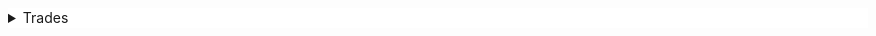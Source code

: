 <details><summary>Trades</summary>

<code>In: 2022-03-22 08:21:00		Out: 2022-03-22 08:50:55		Total Move Down: 4.00</code> <br />
<code>In: 2022-03-22 08:24:00		Out: 2022-03-22 08:53:55		Total Move Down: 6.75</code> <br />
<code>In: 2022-03-22 08:26:00		Out: 2022-03-22 08:55:55		Total Move Down: 5.75</code> <br />
<code>In: 2022-03-22 08:27:00		Out: 2022-03-22 08:56:55		Total Move Down: 6.25</code> <br />
<code>In: 2022-03-22 10:05:00		Out: 2022-03-22 10:34:55		Total Move Down: -0.00</code> <br />
<code>In: 2022-03-22 12:11:00		Out: 2022-03-22 12:40:55		Total Move Down: -0.75</code> <br />
<code>In: 2022-03-22 12:19:00		Out: 2022-03-22 12:48:55		Total Move Down: -7.25</code> <br />
<code>In: 2022-03-23 09:05:00		Out: 2022-03-23 09:13:35		Total Move Down: 14.75</code> <br />
<code>In: 2022-03-24 08:33:00		Out: 2022-03-24 09:02:55		Total Move Down: 0.75</code> <br />
<code>In: 2022-03-24 10:29:00		Out: 2022-03-24 10:58:55		Total Move Down: -1.00</code> <br />
<code>In: 2022-03-24 11:07:00		Out: 2022-03-24 11:36:55		Total Move Down: 8.00</code> <br />
<code>In: 2022-03-24 11:08:00		Out: 2022-03-24 11:37:55		Total Move Down: 8.50</code> <br />
<code>In: 2022-03-24 12:14:00		Out: 2022-03-24 12:43:55		Total Move Down: -1.75</code> <br />
<code>In: 2022-03-24 12:18:00		Out: 2022-03-24 12:47:55		Total Move Down: -5.25</code> <br />
<code>In: 2022-03-24 12:29:00		Out: 2022-03-24 12:58:55		Total Move Down: -5.00</code> <br />
<code>In: 2022-03-25 07:39:00		Out: 2022-03-25 08:08:55		Total Move Down: 13.50</code> <br />
<code>In: 2022-03-25 11:08:00		Out: 2022-03-25 11:37:55		Total Move Down: -2.75</code> <br />
<code>In: 2022-03-25 11:48:00		Out: 2022-03-25 12:17:55		Total Move Down: 8.50</code> <br />
<code>In: 2022-03-28 07:52:00		Out: 2022-03-28 08:01:40		Total Move Down: 7.75</code> <br />
<code>In: 2022-03-28 08:02:00		Out: 2022-03-28 08:02:10		Total Move Down: 5.50</code> <br />
